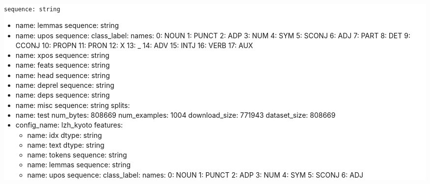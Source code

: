    sequence: string
  - name: lemmas
    sequence: string
  - name: upos
    sequence:
      class_label:
        names:
          0: NOUN
          1: PUNCT
          2: ADP
          3: NUM
          4: SYM
          5: SCONJ
          6: ADJ
          7: PART
          8: DET
          9: CCONJ
          10: PROPN
          11: PRON
          12: X
          13: _
          14: ADV
          15: INTJ
          16: VERB
          17: AUX
  - name: xpos
    sequence: string
  - name: feats
    sequence: string
  - name: head
    sequence: string
  - name: deprel
    sequence: string
  - name: deps
    sequence: string
  - name: misc
    sequence: string
  splits:
  - name: test
    num_bytes: 808669
    num_examples: 1004
  download_size: 771943
  dataset_size: 808669
- config_name: lzh_kyoto
  features:
  - name: idx
    dtype: string
  - name: text
    dtype: string
  - name: tokens
    sequence: string
  - name: lemmas
    sequence: string
  - name: upos
    sequence:
      class_label:
        names:
          0: NOUN
          1: PUNCT
          2: ADP
          3: NUM
          4: SYM
          5: SCONJ
          6: ADJ